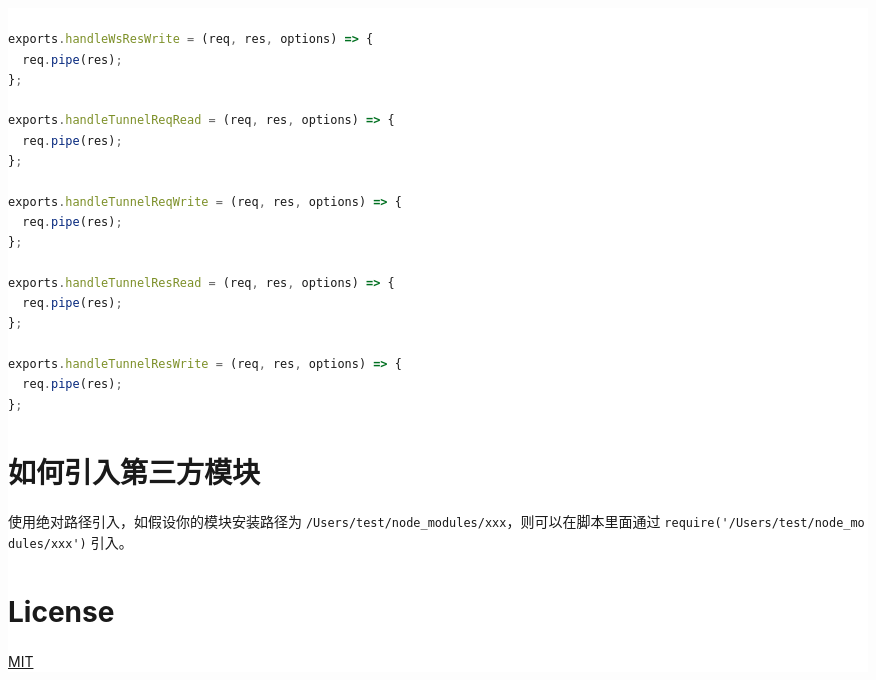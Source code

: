 ``` js

exports.handleWsResWrite = (req, res, options) => {
  req.pipe(res);
};

exports.handleTunnelReqRead = (req, res, options) => {
  req.pipe(res);
};

exports.handleTunnelReqWrite = (req, res, options) => {
  req.pipe(res);
};

exports.handleTunnelResRead = (req, res, options) => {
  req.pipe(res);
};

exports.handleTunnelResWrite = (req, res, options) => {
  req.pipe(res);
};

```

# 如何引入第三方模块
使用绝对路径引入，如假设你的模块安装路径为 `/Users/test/node_modules/xxx`，则可以在脚本里面通过 `require('/Users/test/node_modules/xxx')` 引入。

# License

[MIT](https://github.com/whistle-plugins/whistle.script/blob/master/LICENSE)

